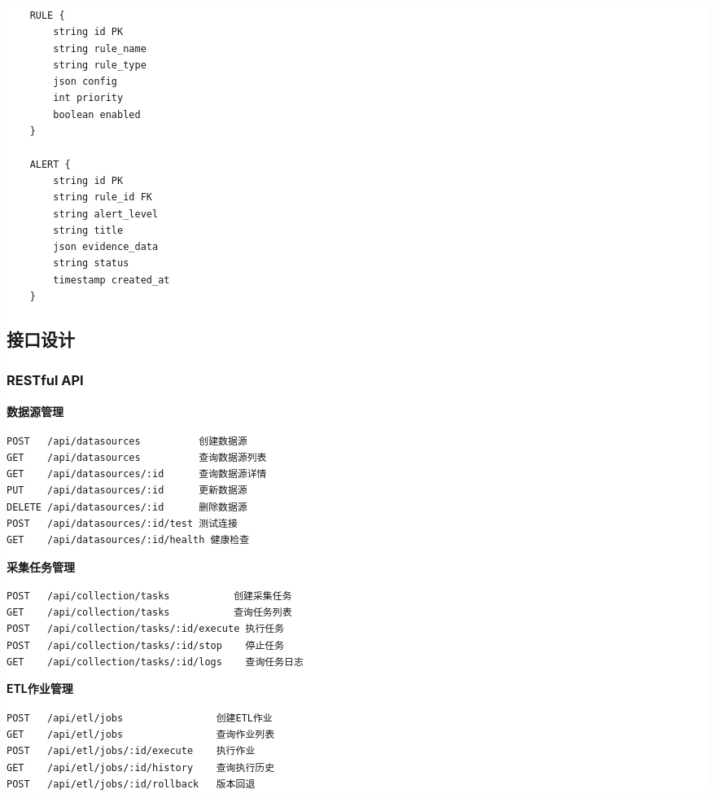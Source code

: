 ```mermaid
    RULE {
        string id PK
        string rule_name
        string rule_type
        json config
        int priority
        boolean enabled
    }
    
    ALERT {
        string id PK
        string rule_id FK
        string alert_level
        string title
        json evidence_data
        string status
        timestamp created_at
    }
```

## 接口设计

### RESTful API

**数据源管理**
```
POST   /api/datasources          创建数据源
GET    /api/datasources          查询数据源列表
GET    /api/datasources/:id      查询数据源详情
PUT    /api/datasources/:id      更新数据源
DELETE /api/datasources/:id      删除数据源
POST   /api/datasources/:id/test 测试连接
GET    /api/datasources/:id/health 健康检查
```

**采集任务管理**
```
POST   /api/collection/tasks           创建采集任务
GET    /api/collection/tasks           查询任务列表
POST   /api/collection/tasks/:id/execute 执行任务
POST   /api/collection/tasks/:id/stop    停止任务
GET    /api/collection/tasks/:id/logs    查询任务日志
```

**ETL作业管理**
```
POST   /api/etl/jobs                创建ETL作业
GET    /api/etl/jobs                查询作业列表
POST   /api/etl/jobs/:id/execute    执行作业
GET    /api/etl/jobs/:id/history    查询执行历史
POST   /api/etl/jobs/:id/rollback   版本回退
```
